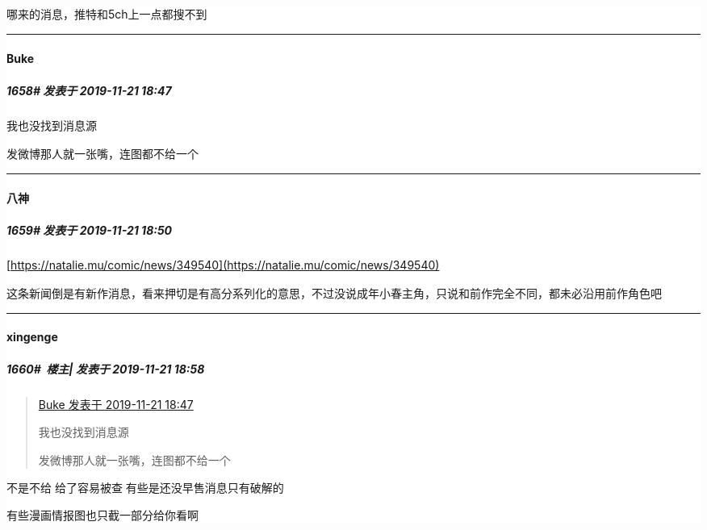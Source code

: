 


哪来的消息，推特和5ch上一点都搜不到







-----

####  Buke  
##### 1658#       发表于 2019-11-21 18:47




我也没找到消息源

发微博那人就一张嘴，连图都不给一个







-----

####  八神  
##### 1659#       发表于 2019-11-21 18:50



[https://natalie.mu/comic/news/349540](https://natalie.mu/comic/news/349540)


这条新闻倒是有新作消息，看来押切是有高分系列化的意思，不过没说成年小春主角，只说和前作完全不同，都未必沿用前作角色吧







-----

####  xingenge  
##### 1660#         楼主| 发表于 2019-11-21 18:58



<blockquote><a href="httphttps://bbs.saraba1st.com/2b/forum.php?mod=redirect&amp;goto=findpost&amp;pid=45583064&amp;ptid=1574222" target="_blank">Buke 发表于 2019-11-21 18:47</a>

我也没找到消息源


发微博那人就一张嘴，连图都不给一个</blockquote>
不是不给 给了容易被查 有些是还没早售消息只有破解的

有些漫画情报图也只截一部分给你看啊






